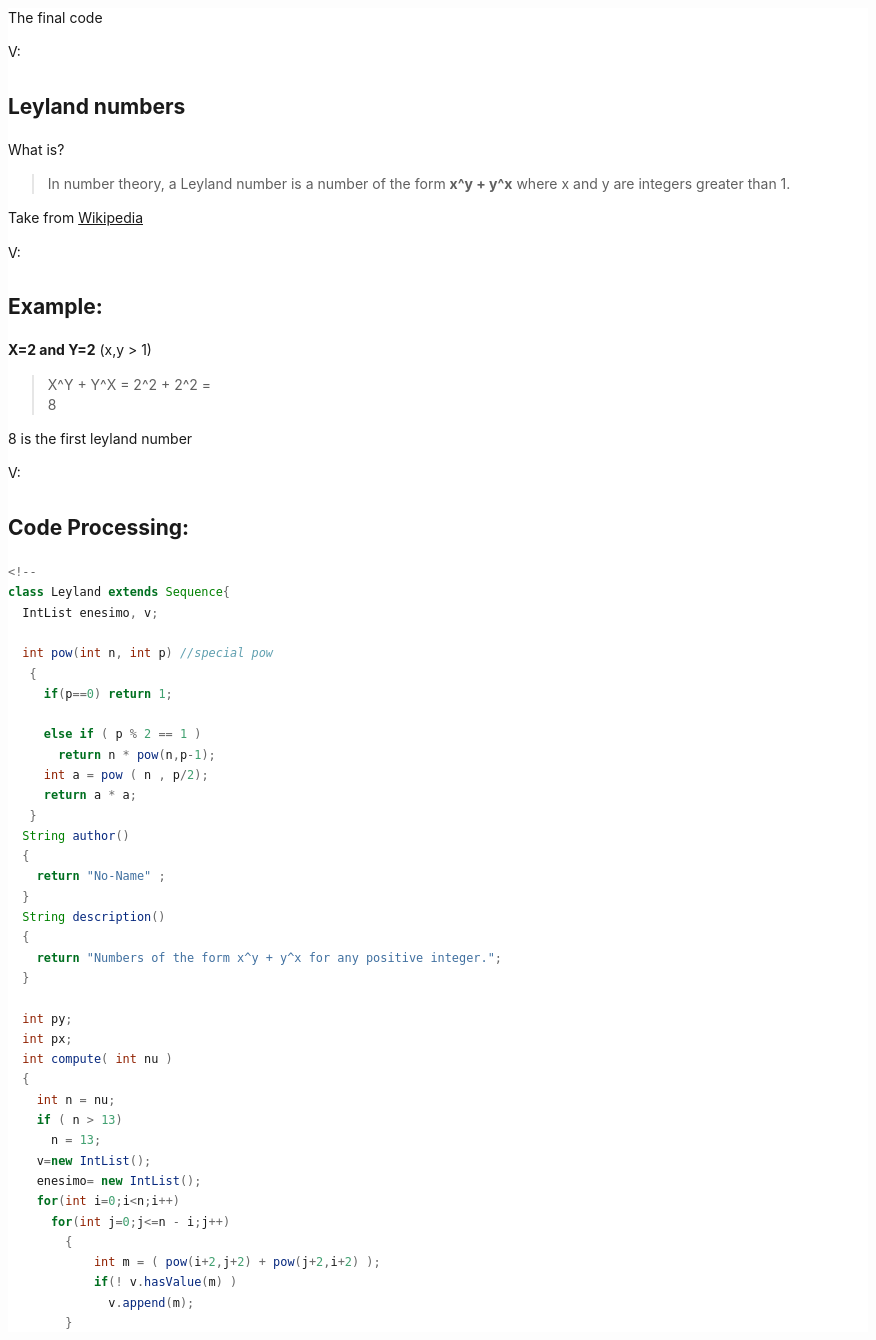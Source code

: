 The final code 

V:
## Leyland numbers

What is?
>In number theory, a Leyland number is a number of the form **x^y + y^x** where x and y are integers greater than 1.

   

Take from [Wikipedia](https://en.wikipedia.org/wiki/Leyland_number) 

V:

## Example:


**X=2    and     Y=2**      (x,y > 1)
> X^Y + Y^X = 2^2 + 2^2 =  
8

8 is the first leyland number  


V:
## Code Processing: 
```java
<!-- 
class Leyland extends Sequence{
  IntList enesimo, v;

  int pow(int n, int p) //special pow 
   {
     if(p==0) return 1;
      
     else if ( p % 2 == 1 )
       return n * pow(n,p-1);
     int a = pow ( n , p/2);
     return a * a;
   }
  String author()
  {
    return "No-Name" ;
  }
  String description()
  {
    return "Numbers of the form x^y + y^x for any positive integer.";
  }
  
  int py;
  int px;
  int compute( int nu )
  {
    int n = nu;
    if ( n > 13)
      n = 13;
    v=new IntList();
    enesimo= new IntList();
    for(int i=0;i<n;i++)
      for(int j=0;j<=n - i;j++)
        {
            int m = ( pow(i+2,j+2) + pow(j+2,i+2) ); 
            if(! v.hasValue(m) )
              v.append(m);
        }
```